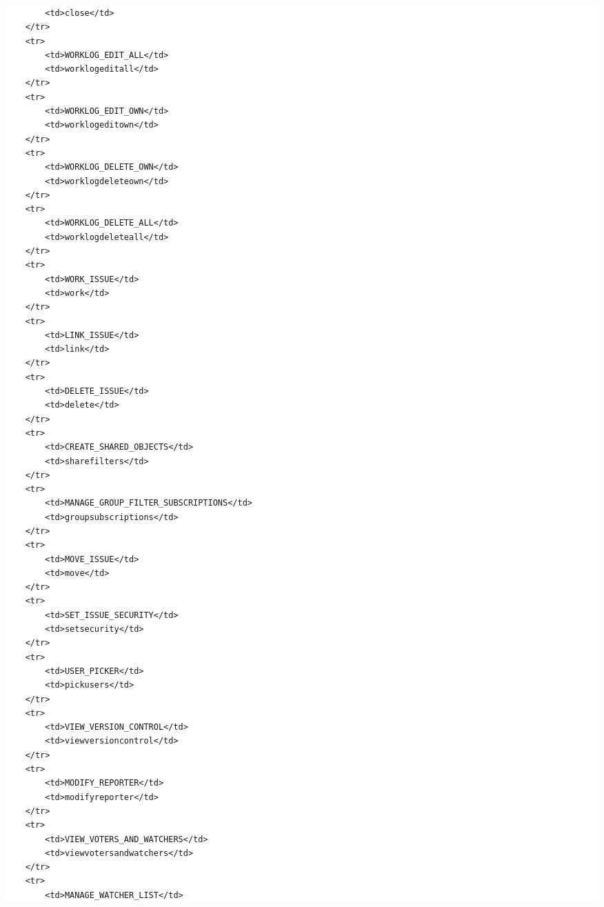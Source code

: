         	<td>close</td>
        </tr>
        <tr>
        	<td>WORKLOG_EDIT_ALL</td>
        	<td>worklogeditall</td>
        </tr>
        <tr>
        	<td>WORKLOG_EDIT_OWN</td>
        	<td>worklogeditown</td>
        </tr>
        <tr>
        	<td>WORKLOG_DELETE_OWN</td>
        	<td>worklogdeleteown</td>
        </tr>
        <tr>
        	<td>WORKLOG_DELETE_ALL</td>
        	<td>worklogdeleteall</td>
        </tr>
        <tr>
        	<td>WORK_ISSUE</td>
        	<td>work</td>
        </tr>
        <tr>
        	<td>LINK_ISSUE</td>
        	<td>link</td>
        </tr>
        <tr>
        	<td>DELETE_ISSUE</td>
        	<td>delete</td>
        </tr>
        <tr>
        	<td>CREATE_SHARED_OBJECTS</td>
        	<td>sharefilters</td>
        </tr>
        <tr>
        	<td>MANAGE_GROUP_FILTER_SUBSCRIPTIONS</td>
        	<td>groupsubscriptions</td>
        </tr>
        <tr>
        	<td>MOVE_ISSUE</td>
        	<td>move</td>
        </tr>
        <tr>
        	<td>SET_ISSUE_SECURITY</td>
        	<td>setsecurity</td>
        </tr>
        <tr>
        	<td>USER_PICKER</td>
        	<td>pickusers</td>
        </tr>
        <tr>
        	<td>VIEW_VERSION_CONTROL</td>
        	<td>viewversioncontrol</td>
        </tr>
        <tr>
        	<td>MODIFY_REPORTER</td>
        	<td>modifyreporter</td>
        </tr>
        <tr>
        	<td>VIEW_VOTERS_AND_WATCHERS</td>
        	<td>viewvotersandwatchers</td>
        </tr>
        <tr>
        	<td>MANAGE_WATCHER_LIST</td>
